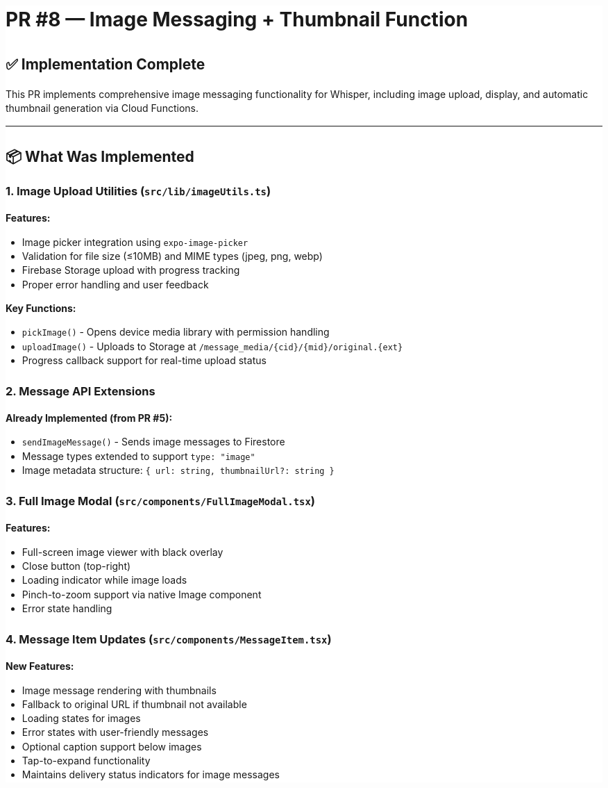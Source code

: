 # PR #8 — Image Messaging + Thumbnail Function

## ✅ Implementation Complete

This PR implements comprehensive image messaging functionality for Whisper, including image upload, display, and automatic thumbnail generation via Cloud Functions.

---

## 📦 What Was Implemented

### 1. Image Upload Utilities (`src/lib/imageUtils.ts`)

**Features:**

- Image picker integration using `expo-image-picker`
- Validation for file size (≤10MB) and MIME types (jpeg, png, webp)
- Firebase Storage upload with progress tracking
- Proper error handling and user feedback

**Key Functions:**

- `pickImage()` - Opens device media library with permission handling
- `uploadImage()` - Uploads to Storage at `/message_media/{cid}/{mid}/original.{ext}`
- Progress callback support for real-time upload status

### 2. Message API Extensions

**Already Implemented (from PR #5):**

- `sendImageMessage()` - Sends image messages to Firestore
- Message types extended to support `type: "image"`
- Image metadata structure: `{ url: string, thumbnailUrl?: string }`

### 3. Full Image Modal (`src/components/FullImageModal.tsx`)

**Features:**

- Full-screen image viewer with black overlay
- Close button (top-right)
- Loading indicator while image loads
- Pinch-to-zoom support via native Image component
- Error state handling

### 4. Message Item Updates (`src/components/MessageItem.tsx`)

**New Features:**

- Image message rendering with thumbnails
- Fallback to original URL if thumbnail not available
- Loading states for images
- Error states with user-friendly messages
- Optional caption support below images
- Tap-to-expand functionality
- Maintains delivery status indicators for image messages
